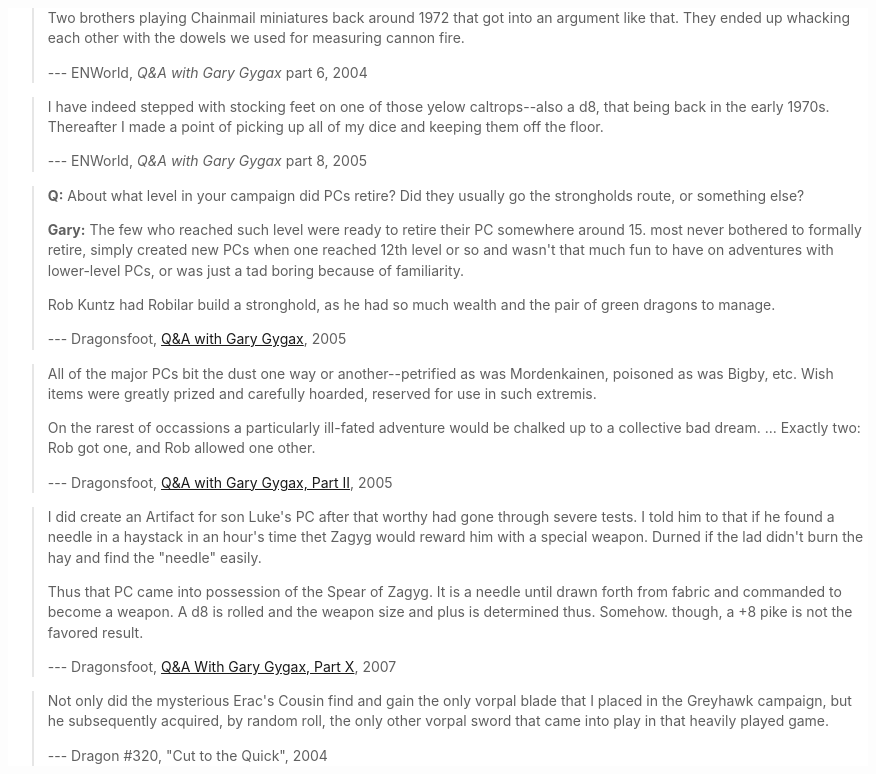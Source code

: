 > Two brothers playing Chainmail miniatures back around 1972 that got into an
> argument like that. They ended up whacking each other with the dowels we used
> for measuring cannon fire.
>
> --- ENWorld, _Q&A with Gary Gygax_ part 6, 2004

> I have indeed stepped with stocking feet on one of those yelow caltrops--also
> a d8, that being back in the early 1970s. Thereafter I made a point of picking
> up all of my dice and keeping them off the floor.
>
> --- ENWorld, _Q&A with Gary Gygax_ part 8, 2005

> __Q:__ About what level in your campaign did PCs retire? Did they usually go
> the strongholds route, or something else?
>
> __Gary:__ The few who reached such level were ready to retire their PC
> somewhere around 15. most never bothered to formally retire, simply created
> new PCs when one reached 12th level or so and wasn't that much fun to have on
> adventures with lower-level PCs, or was just a tad boring because of
> familiarity.
>
> Rob Kuntz had Robilar build a stronghold, as he had so much wealth and the
> pair of green dragons to manage.
>
> --- Dragonsfoot, [Q&A with Gary Gygax](https://www.dragonsfoot.org/forums/viewtopic.php?p=161433#p161433), 2005

> All of the major PCs bit the dust one way or another--petrified as was
> Mordenkainen, poisoned as was Bigby, etc. Wish items were greatly prized and
> carefully hoarded, reserved for use in such extremis.
>
> On the rarest of occassions a particularly ill-fated adventure would be
> chalked up to a collective bad dream. ... Exactly two: Rob got one, and Rob
> allowed one other. 
>
> --- Dragonsfoot, [Q&A with Gary Gygax, Part II](https://www.dragonsfoot.org/forums/viewtopic.php?p=199257#p199257), 2005

> I did create an Artifact for son Luke's PC after that worthy had gone through
> severe tests. I told him to that if he found a needle in a haystack in an
> hour's time thet Zagyg would reward him with a special weapon. Durned if the
> lad didn't burn the hay and find the "needle" easily.
> 
> Thus that PC came into possession of the Spear of Zagyg. It is a needle until
> drawn forth from fabric and commanded to become a weapon. A d8 is rolled and
> the weapon size and plus is determined thus. Somehow. though, a +8 pike is not
> the favored result.
>
> --- Dragonsfoot, [Q&A With Gary Gygax, Part X](https://www.dragonsfoot.org/forums/viewtopic.php?p=441348#p441348), 2007

> Not only did the mysterious Erac's Cousin find and gain the only vorpal blade
> that I placed in the Greyhawk campaign, but he subsequently acquired, by
> random roll, the only other vorpal sword that came into play in that heavily
> played game.
>
> --- Dragon #320, "Cut to the Quick", 2004
